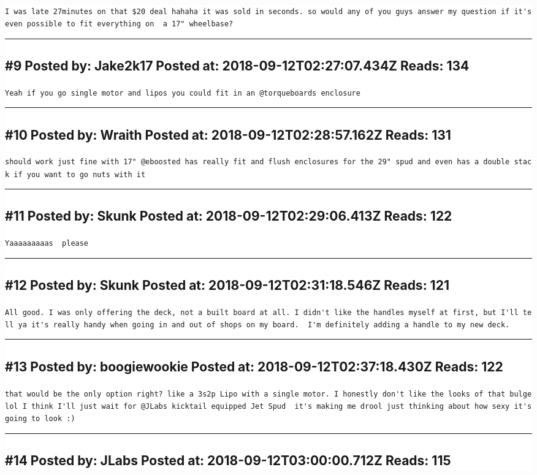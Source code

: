 ```
I was late 27minutes on that $20 deal hahaha it was sold in seconds. so would any of you guys answer my question if it's even possible to fit everything on  a 17" wheelbase?
```

---
## \#9 Posted by: Jake2k17 Posted at: 2018-09-12T02:27:07.434Z Reads: 134

```
Yeah if you go single motor and lipos you could fit in an @torqueboards enclosure
```

---
## \#10 Posted by: Wraith Posted at: 2018-09-12T02:28:57.162Z Reads: 131

```
should work just fine with 17" @eboosted has really fit and flush enclosures for the 29" spud and even has a double stack if you want to go nuts with it
```

---
## \#11 Posted by: Skunk Posted at: 2018-09-12T02:29:06.413Z Reads: 122

```
Yaaaaaaaaas  please
```

---
## \#12 Posted by: Skunk Posted at: 2018-09-12T02:31:18.546Z Reads: 121

```
All good. I was only offering the deck, not a built board at all. I didn't like the handles myself at first, but I'll tell ya it's really handy when going in and out of shops on my board.  I'm definitely adding a handle to my new deck.
```

---
## \#13 Posted by: boogiewookie Posted at: 2018-09-12T02:37:18.430Z Reads: 122

```
that would be the only option right? like a 3s2p Lipo with a single motor. I honestly don't like the looks of that bulge lol I think I'll just wait for @JLabs kicktail equipped Jet Spud  it's making me drool just thinking about how sexy it's going to look :)
```

---
## \#14 Posted by: JLabs Posted at: 2018-09-12T03:00:00.712Z Reads: 115
